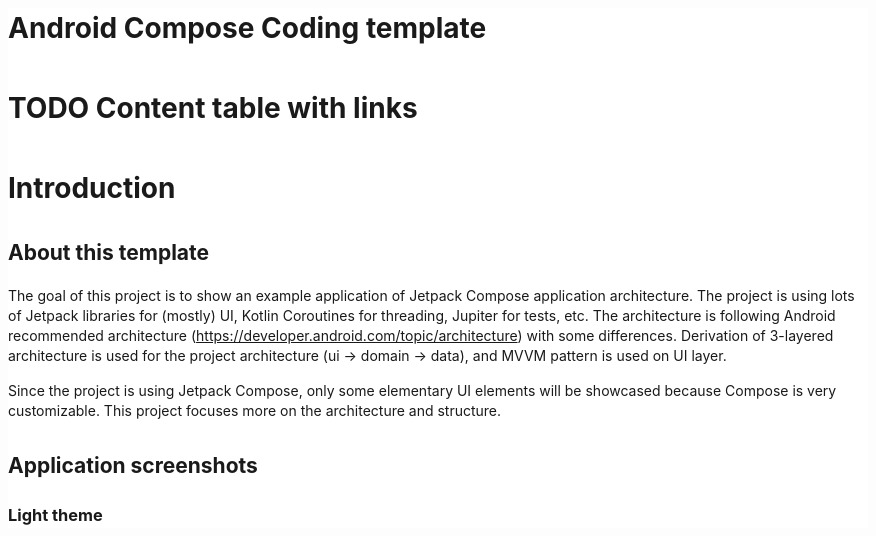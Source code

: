 # Android Compose Coding template

# TODO Content table with links

# Introduction

## About this template

The goal of this project is to show an example application of Jetpack Compose application architecture. The project is using lots of Jetpack libraries for (mostly) UI, Kotlin Coroutines for threading,
Jupiter for tests, etc. The architecture is following Android recommended architecture (https://developer.android.com/topic/architecture) with some differences. Derivation of 3-layered architecture is
used for the project architecture (ui -> domain -> data), and MVVM pattern is used on UI layer.

Since the project is using Jetpack Compose, only some elementary UI elements will be showcased because Compose is very customizable. This project focuses more on the architecture and structure.

## Application screenshots

### Light theme

